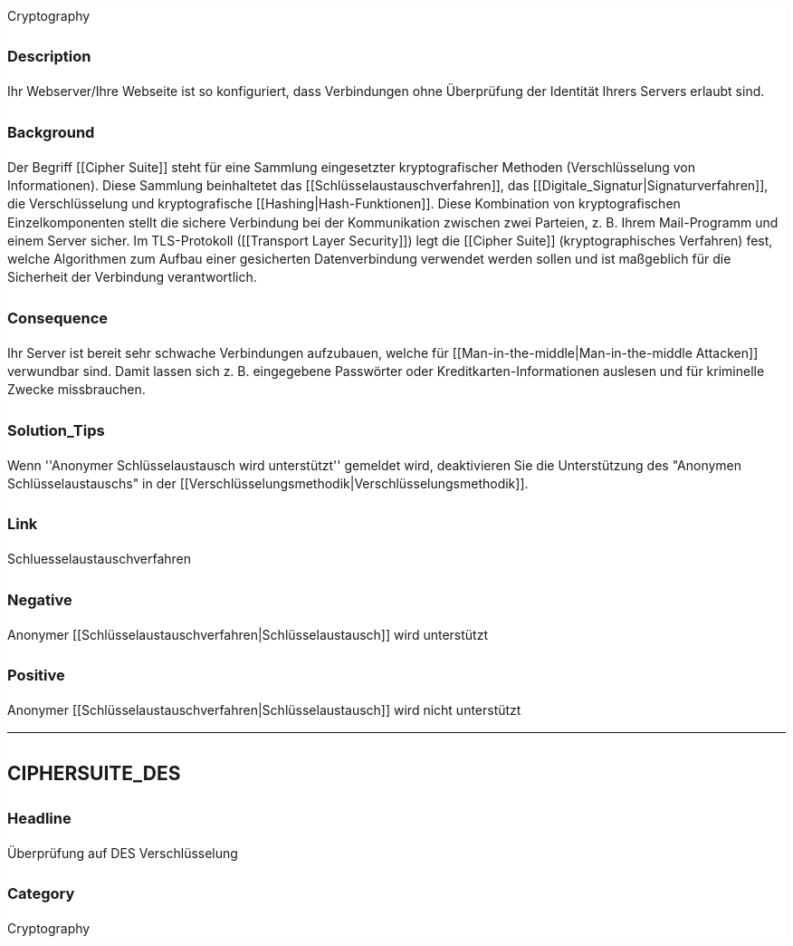 Cryptography

### Description

Ihr Webserver/Ihre Webseite ist so konfiguriert, dass Verbindungen ohne Überprüfung der Identität Ihrers Servers erlaubt sind.

### Background

Der Begriff [[Cipher Suite]] steht für eine Sammlung eingesetzter kryptografischer Methoden (Verschlüsselung von Informationen). Diese Sammlung beinhaltetet das [[Schlüsselaustauschverfahren]], das [[Digitale_Signatur|Signaturverfahren]], die Verschlüsselung und kryptografische [[Hashing|Hash-Funktionen]]. Diese Kombination von kryptografischen Einzelkomponenten stellt die sichere Verbindung bei der Kommunikation zwischen zwei Parteien, z. B. Ihrem Mail-Programm und einem Server sicher. Im TLS-Protokoll ([[Transport Layer Security]]) legt die [[Cipher Suite]] (kryptographisches Verfahren) fest, welche Algorithmen zum Aufbau einer gesicherten Datenverbindung verwendet werden sollen und ist maßgeblich für die Sicherheit der Verbindung verantwortlich.

### Consequence

Ihr Server ist bereit sehr schwache Verbindungen aufzubauen, welche für [[Man-in-the-middle|Man-in-the-middle Attacken]] verwundbar sind. Damit lassen sich z. B. eingegebene Passwörter oder Kreditkarten-Informationen auslesen und für kriminelle Zwecke missbrauchen.

### Solution_Tips

Wenn ''Anonymer Schlüsselaustausch wird unterstützt'' gemeldet wird, deaktivieren Sie die Unterstützung des "Anonymen Schlüsselaustauschs" in der  [[Verschlüsselungsmethodik|Verschlüsselungsmethodik]].

### Link

Schluesselaustauschverfahren

### Negative

Anonymer [[Schlüsselaustauschverfahren|Schlüsselaustausch]] wird unterstützt

### Positive

Anonymer [[Schlüsselaustauschverfahren|Schlüsselaustausch]] wird nicht unterstützt

- - - - - - - - - - - - - - - - - - - - - - - - - - - - - - - - - - - - - - - -

## CIPHERSUITE_DES

### Headline

Überprüfung auf DES Verschlüsselung

### Category

Cryptography
